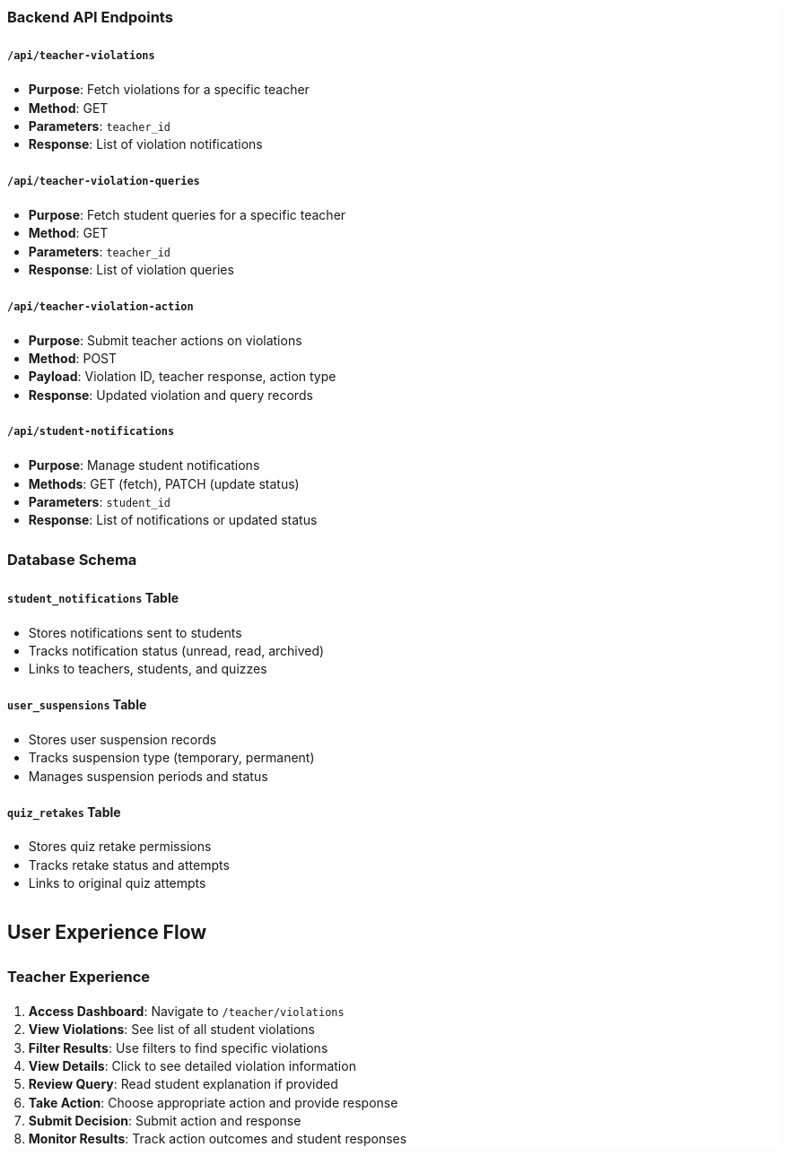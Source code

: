 ### Backend API Endpoints

#### `/api/teacher-violations`
- **Purpose**: Fetch violations for a specific teacher
- **Method**: GET
- **Parameters**: `teacher_id`
- **Response**: List of violation notifications

#### `/api/teacher-violation-queries`
- **Purpose**: Fetch student queries for a specific teacher
- **Method**: GET
- **Parameters**: `teacher_id`
- **Response**: List of violation queries

#### `/api/teacher-violation-action`
- **Purpose**: Submit teacher actions on violations
- **Method**: POST
- **Payload**: Violation ID, teacher response, action type
- **Response**: Updated violation and query records

#### `/api/student-notifications`
- **Purpose**: Manage student notifications
- **Methods**: GET (fetch), PATCH (update status)
- **Parameters**: `student_id`
- **Response**: List of notifications or updated status

### Database Schema

#### `student_notifications` Table
- Stores notifications sent to students
- Tracks notification status (unread, read, archived)
- Links to teachers, students, and quizzes

#### `user_suspensions` Table
- Stores user suspension records
- Tracks suspension type (temporary, permanent)
- Manages suspension periods and status

#### `quiz_retakes` Table
- Stores quiz retake permissions
- Tracks retake status and attempts
- Links to original quiz attempts

## User Experience Flow

### Teacher Experience
1. **Access Dashboard**: Navigate to `/teacher/violations`
2. **View Violations**: See list of all student violations
3. **Filter Results**: Use filters to find specific violations
4. **View Details**: Click to see detailed violation information
5. **Review Query**: Read student explanation if provided
6. **Take Action**: Choose appropriate action and provide response
7. **Submit Decision**: Submit action and response
8. **Monitor Results**: Track action outcomes and student responses
